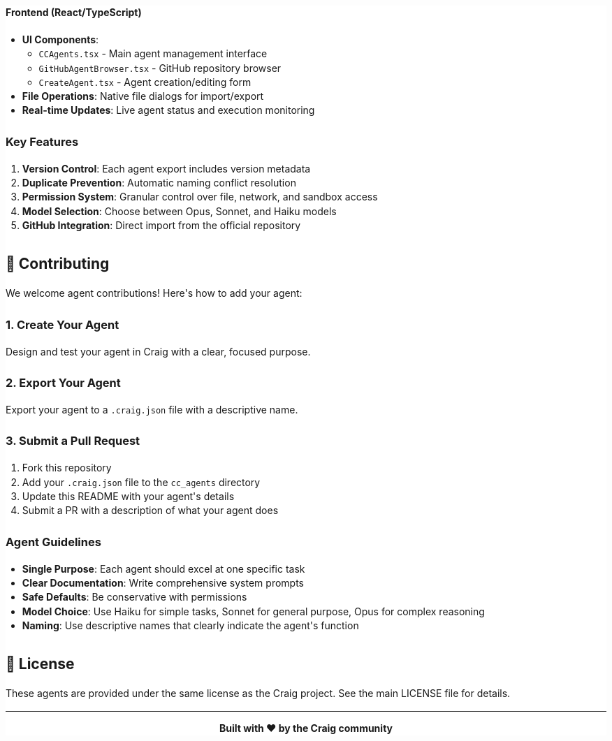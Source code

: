#### Frontend (React/TypeScript)
- **UI Components**: 
  - `CCAgents.tsx` - Main agent management interface
  - `GitHubAgentBrowser.tsx` - GitHub repository browser
  - `CreateAgent.tsx` - Agent creation/editing form
- **File Operations**: Native file dialogs for import/export
- **Real-time Updates**: Live agent status and execution monitoring

### Key Features

1. **Version Control**: Each agent export includes version metadata
2. **Duplicate Prevention**: Automatic naming conflict resolution
3. **Permission System**: Granular control over file, network, and sandbox access
4. **Model Selection**: Choose between Opus, Sonnet, and Haiku models
5. **GitHub Integration**: Direct import from the official repository

## 🤝 Contributing

We welcome agent contributions! Here's how to add your agent:

### 1. Create Your Agent
Design and test your agent in Craig with a clear, focused purpose.

### 2. Export Your Agent
Export your agent to a `.craig.json` file with a descriptive name.

### 3. Submit a Pull Request
1. Fork this repository
2. Add your `.craig.json` file to the `cc_agents` directory
3. Update this README with your agent's details
4. Submit a PR with a description of what your agent does

### Agent Guidelines

- **Single Purpose**: Each agent should excel at one specific task
- **Clear Documentation**: Write comprehensive system prompts
- **Safe Defaults**: Be conservative with permissions
- **Model Choice**: Use Haiku for simple tasks, Sonnet for general purpose, Opus for complex reasoning
- **Naming**: Use descriptive names that clearly indicate the agent's function

## 📜 License

These agents are provided under the same license as the Craig project. See the main LICENSE file for details.

---

<div align="center">
  <strong>Built with ❤️ by the Craig community</strong>
</div> 